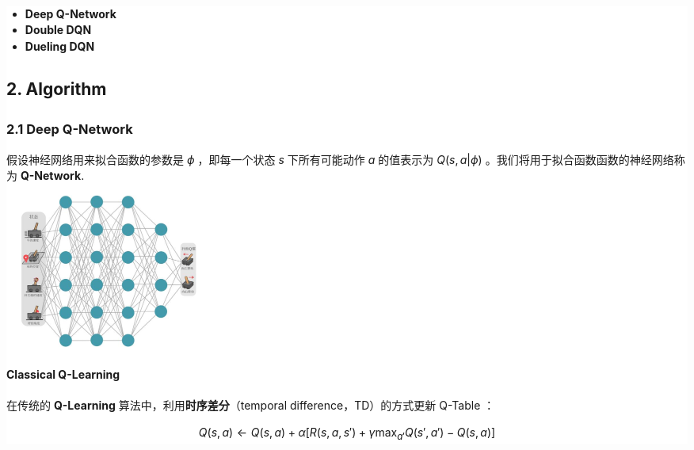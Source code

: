 - **Deep Q-Network**
- **Double DQN**
- **Dueling DQN**

## 2. Algorithm

### 2.1 Deep Q-Network

假设神经网络用来拟合函数的参数是  $\phi$ ，即每一个状态 $s$ 下所有可能动作 $a$ 的值表示为 $Q(s,a|\phi)$ 。我们将用于拟合函数函数的神经网络称为 **Q-Network**.

<img src="assets/image-20241226201331307.png" alt="image-20241226201331307" style="zoom: 25%;" />

#### Classical Q-Learning

在传统的 **Q-Learning** 算法中，利用**时序差分**（temporal difference，TD）的方式更新 Q-Table ：

$$
Q(s,a)\leftarrow Q(s,a)+\alpha \left[R(s,a,s')+\gamma \max_{a'} Q(s',a')-Q(s,a)\right]
$$
